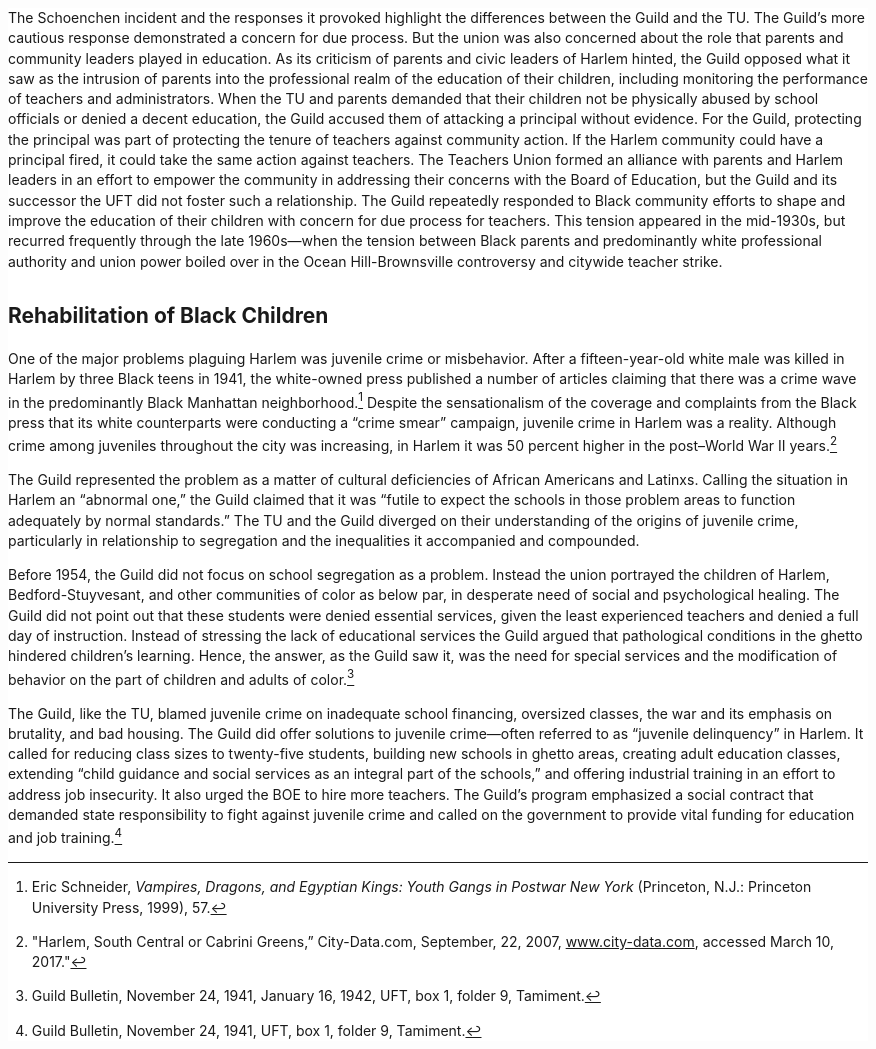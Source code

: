 The Schoenchen incident and the responses it provoked highlight the differences between the Guild and the TU. The Guild’s more cautious response demonstrated a concern for due process. But the union was also concerned about the role that parents and community leaders played in education. As its criticism of parents and civic leaders of Harlem hinted, the Guild opposed what it saw as the intrusion of parents into the professional realm of the education of their children, including monitoring the performance of teachers and administrators. When the TU and parents demanded that their children not be physically abused by school officials or denied a decent education, the Guild accused them of attacking a principal without evidence. For the Guild, protecting the principal was part of protecting the tenure of teachers against community action. If the Harlem community could have a principal fired, it could take the same action against teachers. The Teachers Union formed an alliance with parents and Harlem leaders in an effort to empower the community in addressing their concerns with the Board of Education, but the Guild and its successor the UFT did not foster such a relationship. The Guild repeatedly responded to Black community efforts to shape and improve the education of their children with concern for due process for teachers. This tension appeared in the mid-1930s, but recurred frequently through the late 1960s—when the tension between Black parents and predominantly white professional authority and union power boiled over in the Ocean Hill-Brownsville controversy and citywide teacher strike.

## Rehabilitation of Black Children

One of the major problems plaguing Harlem was juvenile crime or misbehavior. After a fifteen-year-old white male was killed in Harlem by three Black teens in 1941, the white-owned press published a number of articles claiming that there was a crime wave in the predominantly Black Manhattan neighborhood.[^fn16] Despite the sensationalism of the coverage and complaints from the Black press that its white counterparts were conducting a “crime smear” campaign, juvenile crime in Harlem was a reality. Although crime among juveniles throughout the city was increasing, in Harlem it was 50 percent higher in the post–World War II years.[^fn17]

The Guild represented the problem as a matter of cultural deficiencies of African Americans and Latinxs. Calling the situation in Harlem an “abnormal one,” the Guild claimed that it was “futile to expect the schools in those problem areas to function adequately by normal standards.” The TU and the Guild diverged on their understanding of the origins of juvenile crime, particularly in relationship to segregation and the inequalities it accompanied and compounded.

Before 1954, the Guild did not focus on school segregation as a problem. Instead the union portrayed the children of Harlem, Bedford-Stuyvesant, and other communities of color as below par, in desperate need of social and psychological healing. The Guild did not point out that these students were denied essential services, given the least experienced teachers and denied a full day of instruction. Instead of stressing the lack of educational services the Guild argued that pathological conditions in the ghetto hindered children’s learning. Hence, the answer, as the Guild saw it, was the need for special services and the modification of behavior on the part of children and adults of color.[^fn18]

The Guild, like the TU, blamed juvenile crime on inadequate school financing, oversized classes, the war and its emphasis on brutality, and bad housing. The Guild did offer solutions to juvenile crime—often referred to as “juvenile delinquency” in Harlem. It called for reducing class sizes to twenty-five students, building new schools in ghetto areas, creating adult education classes, extending “child guidance and social services as an integral part of the schools,” and offering industrial training in an effort to address job insecurity. It also urged the BOE to hire more teachers. The Guild’s program emphasized a social contract that demanded state responsibility to fight against juvenile crime and called on the government to provide vital funding for education and job training.[^fn19]


[^fn1]: Rachel Ellen Lissy, “From Rehabilitation to Punishment: The Institutionalization of Suspension Policies in Post–World War II New York City Schools” (PhD diss., University of California, Berkeley, 2015) 23. See also “Harlem Project: The Role of the School in Preventing Maladjustment and Delinquency (1947–1949),” series 240, Board of Education of the City of New York Collection, Municipal Archives (hereafter, BOE, MA)150.
[^fn2]: Clarence Taylor, *Knocking At Our Own Door: Milton A. Galamison and the Struggle to Integrate New York City Schools* (New York: Columbia University Press, 1997), 52–53.
[^fn3]: On the origins of the “culture of poverty,” see Alice O’Connor, *Poverty Knowledge: Social Science, Social Policy, and the Poor in Twentieth-Century U.S. History* (Princeton, N.J.: Princeton University Press, 2001), chap. 4. For its consequences in education, see, among others, Jack Dougherty, *More Than One Struggle: The Evolution of Black School Reform in Milwaukee* (Chapel Hill: University of North Carolina Press, 2004), chap. 3; and John Spencer, “From ‘Cultural Deprivation’ to Cultural Capital: The Roots and Continued Relevance of Compensatory Education,” *Teachers College Record* 114, no. 6 (2012), 1-41.
[^fn4]: Jerald Podair, *The Strike That Changed New York: Blacks, Whites and the Ocean Hill-Brownsville Crisis* (Princeton, N.J.: Princeton University Press, 2002), 154.
[^fn5]: Christina Collins, *“Ethnically Qualified”: Race, Merit, and the Selection of Urban Teachers, 1920–1980* (New York: Teachers College Press, 2011).
[^fn6]: James Baldwin, “Negroes Are Anti-Semitic Because They’re Anti-White,” *New York Times*, April 9, 1967.
[^fn7]: Martha Biondi, *To Stand and Fight: The Struggle for Civil Rights in Postwar New York City*. (Cambridge, Mass.: Harvard University Press, 2003).
[^fn8]: A growing number of scholars have blamed 1960s Black Power proponents for the tension between Black communities and public-school teachers. For example, see Richard Kahlenberg, *Tough Liberal, Al Shanker and the Battle Over Schools, Unions, Race and Democracy* (New York: Columbia University Press, 2009); Jonathan Kaufman, *Broken Alliance: The Turbulent Times Between Blacks and Jews in America* (New York: Scribner, 1988); and Joshua Zeitz, *White Ethnic New York: Jews, Catholics and the Shaping of Postwar Politics* (Chapel Hill: University of North Carolina Press, 2007).
[^fn9]: “Step-Children of New York,” *New York Teacher*, February 1937, 9.
[^fn10]: “Step-Children of New York,” *New York Teacher*, February 1937, 9.
[^fn11]: “The Schoenchen Case,” *Bulletin*, December 15, 1936, United Federation of Teachers Collection (hereafter UFT), box 1, folder 2, Tamiment Library and Robert F. Wagner Labor Archives, New York University Bobst Library (hereafter Tamiment).
[^fn12]: “The Schoenchen Case,” *Bulletin*, December 15, 1936, UFT, box 1, folder 2, Tamiment.
[^fn13]: “The Schoenchen Case,” *Bulletin*, December 15, 1936, UFT, box 1, folder 2, Tamiment.
[^fn14]: “Step-Children of New York,” *New York Teacher*, February 1937, 9–10.
[^fn15]: Robert Michael Harris, “‘Teachers and Blacks’: The New York City Teachers Union and the Negro, 1916–1964” (MA thesis, Brooklyn College, 1971), 40–41; and *New York Age*, January 16, 1937.
[^fn16]: Eric Schneider, *Vampires, Dragons, and Egyptian Kings: Youth Gangs in Postwar New York* (Princeton, N.J.: Princeton University Press, 1999), 57.
[^fn17]: "Harlem, South Central or Cabrini Greens,” City-Data.com, September, 22, 2007, www.city-data.com, accessed March 10, 2017."
[^fn18]: Guild Bulletin, November 24, 1941, January 16, 1942, UFT, box 1, folder 9, Tamiment.
[^fn19]: Guild Bulletin, November 24, 1941, UFT, box 1, folder 9, Tamiment.
[^fn20]: Guild Bulletin, October 22, 1943, UFT, box 1, folder 10, Tamiment.
[^fn21]: Guild Bulletin, October 22, 1943, UFT, box 1, folder 10, Tamiment.
[^fn22]: Guild Bulletin, October 22, 1943, UFT, box 1, folder 10, Tamiment.
[^fn23]: “Crime Outbreak in Harlem Sours Drive by Police,” *New York Times*, November 7, 1941, p.1
[^fn24]: “250 More Police in Harlem to Stamp Out Crime Wave,” *New York Times*, November 8, 1941, p. 1
[^fn25]: Alice Citron, Letter to the Editor of the New York Times, November 12, 1941, p. 22
[^fn26]: Alice Citron, Letter to the Editor of the Ne York Times, November 12, 1941, p.22
[^fn27]: Clarence Taylor, *Reds at the Blackboard: Communism, Civil Rights, and the New York City Teachers Union* (New York: Columbia University Press, 2011), 289–90.
[^fn28]: Taylor, *Reds at the Blackboard*, 252.
[^fn29]: Taylor, *Reds at the Blackboard*, 287–88.
[^fn30]: Charles Cogen, “De-Segregation: A Historic Decision, The President’s Column,” *Guild Bulletin*, September 1954, 2.
[^fn30]: Charles Cogen, “De-Segregation: A Historic Decision, The President’s Column,” *Guild Bulletin*, September 1954, 2.
[^fn31]: Report to the Commission on Integration, Board of Education, City of New York by Sub-Commission on Teachers Assignments and Personnel, December 7, 1956.  BOE, MA
[^fn32]: Report to the Commission on Integration, December 7, 1956,
[^fn33]: Daniel Hiram Perlstein, “The 1968 New York City School Crisis: Teacher Politics, Racial Politics and the Decline of Liberalism” (PhD diss., Stanford University, 1994), 39.
[^fn34]: Perlstein, “1968 New York City School Crisis,” 45–46.
[^fn35]: Charles Cogen, “Integration YES! Forced Rotation No!” *Guild Bulletin*, February 1957, UFT, box 2, folder 46, Tamiment.
[^fn36]: Cogen, “Integration Yes! Forced Rotation No!”
[^fn37]: Benjamin Fine, “Teachers Oppose Integration Plan, *New York Times*, January 18, 1957, p. 13.
[^fn38]: “26 School Groups Urge Integration,” *New York Times*, January 1, 1957, p. 33
[^fn39]: Murray Illson, “Race Bias is Laid to City Teachers,” *New York Times*, November 17, 1957, p. 68.
[^fn40]: “Teachers Reject Bias Accusation,” *New York Times*, November 18, 1957.
[^fn41]: Russell to Editor of the *New York Times*, February 7, 1957, TU Press Release, February 7, 1957, box 44, folder 9, Teachers Union of the City of New York Records, Kheel Center for Labor Management Documentation and Archives, Cornell University Library (hereafter TUCNYR)
[^fn42]: Russell to Editor of the *New York Times*, February 7, 1957; and Minutes of Special Executive Board Meeting, February 20, 1957, box 44, folder 14, TUCNYR.
[^fn43]: TU Press Release, February 26, 1957, box 44, folder 14; and Resolution (n.d)., box 44, folder 14, TUCNYR.
[^fn44]: TU Press Release, March 2, 1957, box 45, folder 3, TUCNYR.
[^fn45]: Urban League of Greater New York Press Release, November 20, 1957, box 45, folder 3, TUCNYR.
[^fn46]: [Ann Matlin: Matlin Remembers the Classroom,](http://www.dreamersandfighters.com/matlin/inter_amatlin.aspx){:target="blank"} Dreamers & Fighters: The NYC Teacher Purges, accessed August 2, 2016. For the Harlem Committee, see Taylor, *Reds at the Blackboard*, 287–291.